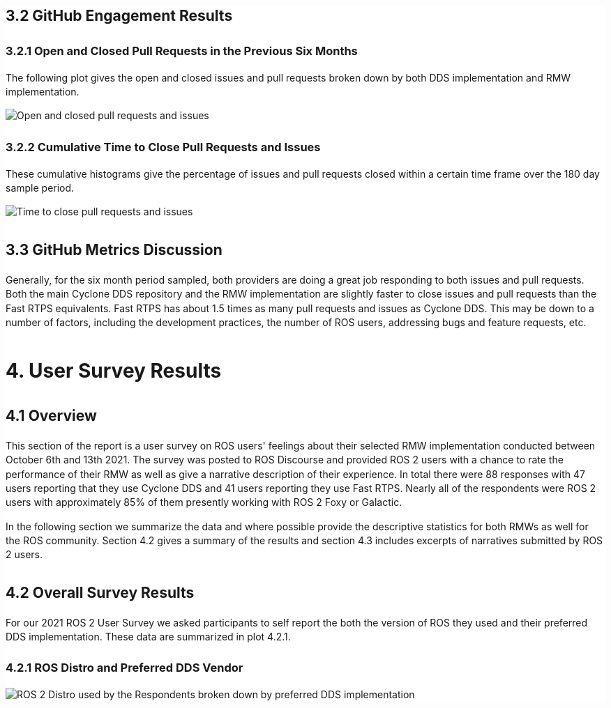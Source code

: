 ## 3.2 GitHub Engagement Results

### 3.2.1 Open and Closed Pull Requests in the Previous Six Months

The following plot gives the open and closed issues and pull requests broken down by both DDS implementation and RMW implementation.

![Open and closed pull requests and issues](./notebooks/plots/PullRequestsAndIssues.png )

### 3.2.2 Cumulative Time to Close Pull Requests and Issues

These cumulative histograms give the percentage of issues and pull requests closed within a certain time frame over the 180 day sample period.

![Time to close pull requests and issues](./notebooks/plots/IssueAndPRTurnAround.png)

## 3.3 GitHub Metrics Discussion

Generally, for the six month period sampled, both providers are doing a great job responding to both issues and pull requests.
Both the main Cyclone DDS repository and the RMW implementation are slightly faster to close issues and pull requests than the Fast RTPS equivalents.
Fast RTPS has about 1.5 times as many pull requests and issues as Cyclone DDS.
This may be down to a number of factors, including the development practices, the number of ROS users, addressing bugs and feature requests, etc.

# <a id="Survey"></a> 4. User Survey Results


## 4.1 Overview


This section of the report is a  user survey on ROS users' feelings about their selected RMW implementation conducted between October 6th and 13th 2021. The survey was posted to ROS Discourse and provided ROS 2 users with a chance to rate the performance of their RMW as well as give a narrative description of their experience. In total there were 88 responses with 47 users reporting that they use Cyclone DDS  and 41 users reporting they use Fast RTPS. Nearly all of the respondents were ROS 2 users with approximately 85% of them presently working with ROS 2 Foxy or Galactic.

In the following section we summarize the data and where possible provide the descriptive statistics for both RMWs as well for the ROS community. Section 4.2 gives a summary of the results and section 4.3 includes excerpts of narratives submitted by ROS 2 users.

## 4.2 Overall Survey Results

For our 2021 ROS 2 User Survey we asked participants to self report the both the version of ROS they used and their preferred DDS implementation. These data are summarized in plot 4.2.1.

### 4.2.1 ROS Distro and Preferred DDS Vendor
![ROS 2 Distro used by the Respondents broken down by preferred DDS implementation](./notebooks/plots/ROS2Version.png)

